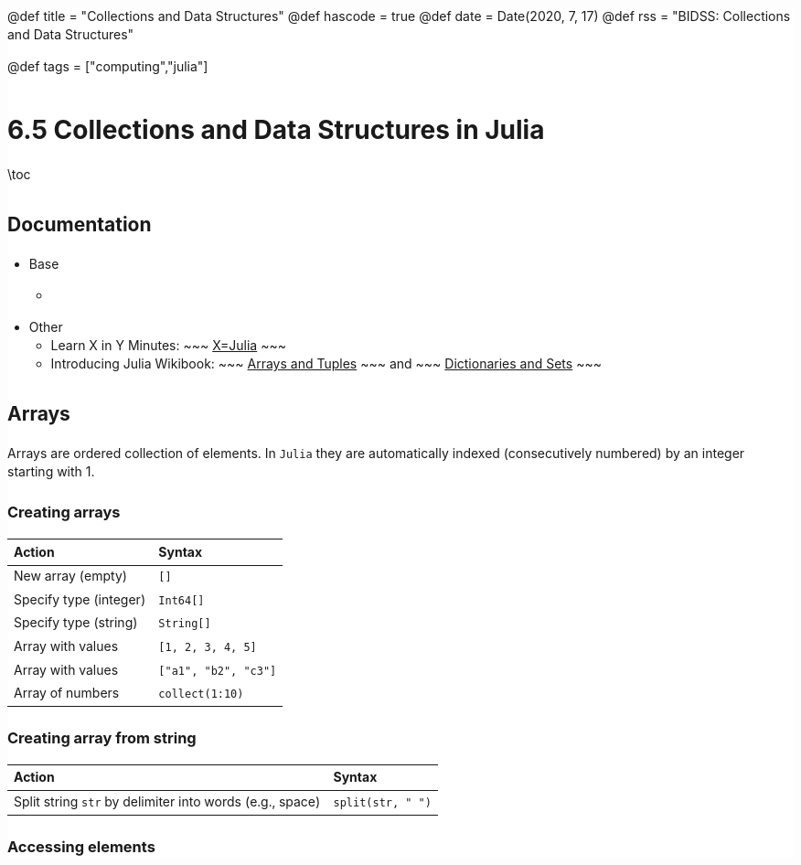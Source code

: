 @def title = "Collections and Data Structures"
@def hascode = true
@def date = Date(2020, 7, 17)
@def rss = "BIDSS: Collections and Data Structures"

@def tags = ["computing","julia"]

# 6.5 Collections and Data Structures in Julia

\toc

## Documentation

* Base
    * ~~~ <a href="https://en.wikibooks.org/wiki/Introducing_Julia/Dictionaries_and_sets" target="_blank">Collections and Data Structures</a> ~~~
* Other
    * Learn X in Y Minutes: ~~~ <a href="https://learnxinyminutes.com/docs/julia/" target="_blank">X=Julia</a> ~~~
    * Introducing Julia Wikibook: ~~~ <a href="https://en.wikibooks.org/wiki/Introducing_Julia/Arrays_and_tuples" target="_blank">Arrays and Tuples</a> ~~~ and ~~~ <a href="https://en.wikibooks.org/wiki/Introducing_Julia/Dictionaries_and_sets" target="_blank">Dictionaries and Sets</a> ~~~

## Arrays

Arrays are ordered collection of elements. In `Julia` they are automatically indexed (consecutively numbered) by an integer starting with 1.

### Creating arrays

| Action                    | Syntax                |
| :------------------------ | :-------------------- |
| New array (empty)         | `[]`                  |
| Specify type (integer)    | `Int64[]`             |
| Specify type (string)     | `String[]`            |
| Array with values         | `[1, 2, 3, 4, 5]`     |
| Array with values         | `["a1", "b2", "c3"]`  |
| Array of numbers          | `collect(1:10)`       |

### Creating array from string

| Action                                                   | Syntax                            |
| :------------------------------------------------------- | :-------------------------------- |
| Split string `str` by delimiter into words (e.g., space) | `split(str, " ")`                 |

### Accessing elements
